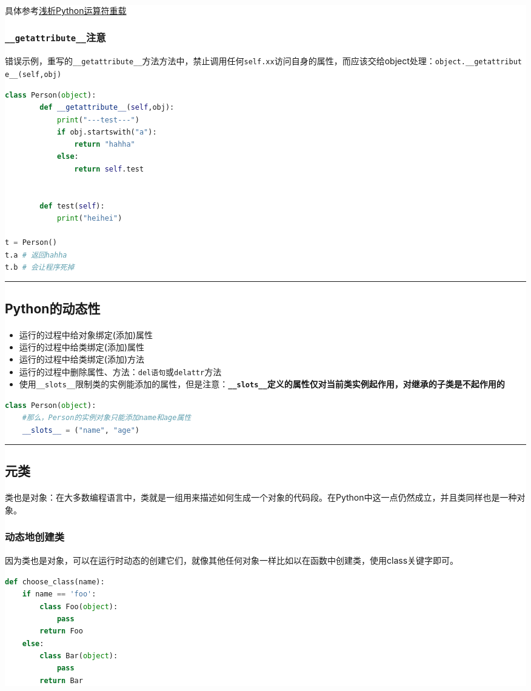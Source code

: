 具体参考[浅析Python运算符重载](https://blog.csdn.net/goodlixueyong/article/details/52589979)


### `__getattribute__`注意

错误示例，重写的`__getattribute__`方法方法中，禁止调用任何`self.xx`访问自身的属性，而应该交给object处理：`object.__getattribute__(self,obj)`
```python
class Person(object):
        def __getattribute__(self,obj):
            print("---test---")
            if obj.startswith("a"):
                return "hahha"
            else:
                return self.test


        def test(self):
            print("heihei")

t = Person()
t.a # 返回hahha
t.b # 会让程序死掉
```



---
## Python的动态性

- 运行的过程中给对象绑定(添加)属性
- 运行的过程中给类绑定(添加)属性
- 运行的过程中给类绑定(添加)方法
- 运行的过程中删除属性、方法：`del语句`或`delattr`方法
- 使用`__slots__`限制类的实例能添加的属性，但是注意：**`__slots__`定义的属性仅对当前类实例起作用，对继承的子类是不起作用的**

```python
class Person(object):
    #那么，Person的实例对象只能添加name和age属性
    __slots__ = ("name", "age")
```

---
## 元类

类也是对象：在大多数编程语言中，类就是一组用来描述如何生成一个对象的代码段。在Python中这一点仍然成立，并且类同样也是一种对象。

### 动态地创建类

因为类也是对象，可以在运行时动态的创建它们，就像其他任何对象一样比如以在函数中创建类，使用class关键字即可。
```python
def choose_class(name):
    if name == 'foo':
        class Foo(object):
            pass
        return Foo
    else:
        class Bar(object):
            pass
        return Bar
```
